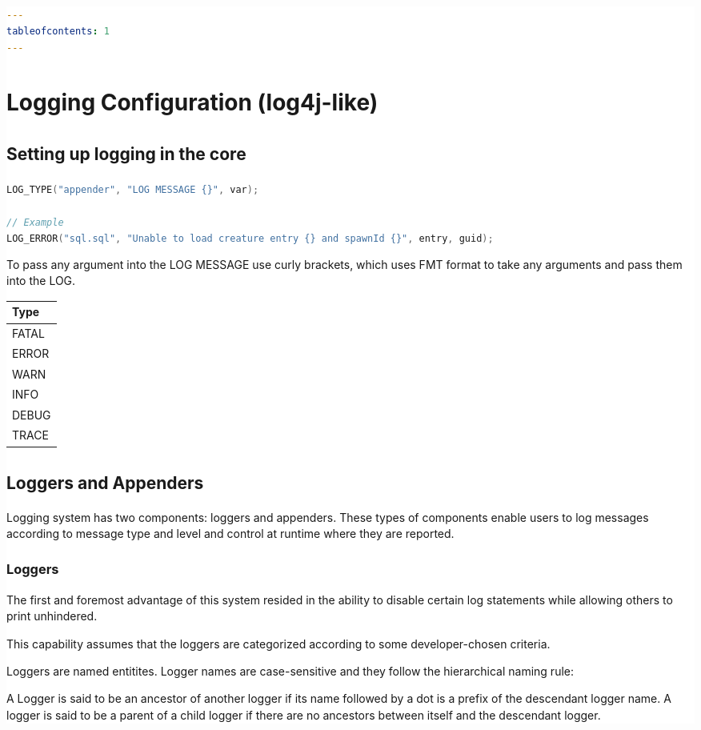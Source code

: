 ```yaml
---
tableofcontents: 1
---
```


# Logging Configuration (log4j-like)

## Setting up logging in the core

```cpp
LOG_TYPE("appender", "LOG MESSAGE {}", var);

// Example
LOG_ERROR("sql.sql", "Unable to load creature entry {} and spawnId {}", entry, guid);
```

To pass any argument into the LOG MESSAGE use curly brackets, which uses FMT format to take any arguments and pass them into the LOG.

| Type  |
| :---- |
| FATAL |
| ERROR |
| WARN  |
| INFO  |
| DEBUG |
| TRACE |

## Loggers and Appenders

Logging system has two components: loggers and appenders. These types of components enable users to log messages according to message type and level and control at runtime where they are reported.

### Loggers

The first and foremost advantage of this system resided in the ability to disable certain log statements while allowing others to print unhindered.

This capability assumes that the loggers are categorized according to some developer-chosen criteria.

Loggers are named entitites. Logger names are case-sensitive and they follow the hierarchical naming rule:

A Logger is said to be an ancestor of another logger if its name followed by a dot is a prefix of the descendant logger name. A logger is said to be a parent of a child logger if there are no ancestors between itself and the
descendant logger.

